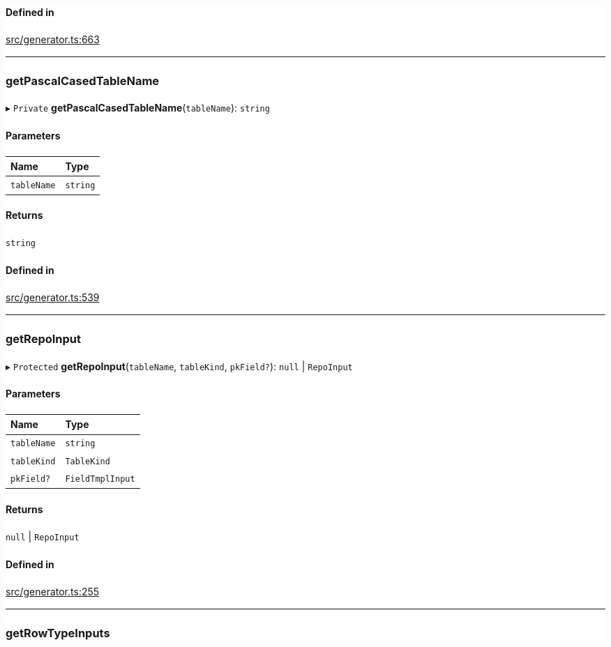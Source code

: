 #### Defined in

[src/generator.ts:663](https://github.com/lorefnon/ts-sql-codegen/blob/8731713/src/generator.ts#L663)

___

### getPascalCasedTableName

▸ `Private` **getPascalCasedTableName**(`tableName`): `string`

#### Parameters

| Name | Type |
| :------ | :------ |
| `tableName` | `string` |

#### Returns

`string`

#### Defined in

[src/generator.ts:539](https://github.com/lorefnon/ts-sql-codegen/blob/8731713/src/generator.ts#L539)

___

### getRepoInput

▸ `Protected` **getRepoInput**(`tableName`, `tableKind`, `pkField?`): ``null`` \| `RepoInput`

#### Parameters

| Name | Type |
| :------ | :------ |
| `tableName` | `string` |
| `tableKind` | `TableKind` |
| `pkField?` | `FieldTmplInput` |

#### Returns

``null`` \| `RepoInput`

#### Defined in

[src/generator.ts:255](https://github.com/lorefnon/ts-sql-codegen/blob/8731713/src/generator.ts#L255)

___

### getRowTypeInputs
